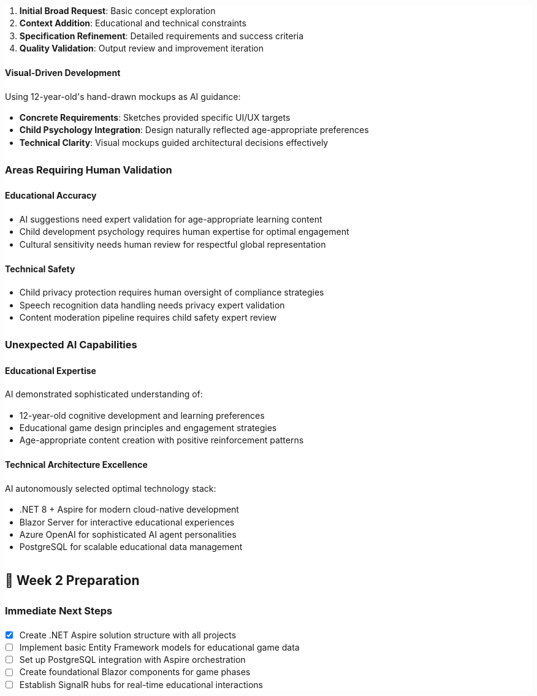 1. **Initial Broad Request**: Basic concept exploration
2. **Context Addition**: Educational and technical constraints
3. **Specification Refinement**: Detailed requirements and success criteria
4. **Quality Validation**: Output review and improvement iteration

#### **Visual-Driven Development**

Using 12-year-old's hand-drawn mockups as AI guidance:

- **Concrete Requirements**: Sketches provided specific UI/UX targets
- **Child Psychology Integration**: Design naturally reflected age-appropriate preferences
- **Technical Clarity**: Visual mockups guided architectural decisions effectively

### Areas Requiring Human Validation

#### **Educational Accuracy**

- AI suggestions need expert validation for age-appropriate learning content
- Child development psychology requires human expertise for optimal engagement
- Cultural sensitivity needs human review for respectful global representation

#### **Technical Safety**

- Child privacy protection requires human oversight of compliance strategies
- Speech recognition data handling needs privacy expert validation
- Content moderation pipeline requires child safety expert review

### Unexpected AI Capabilities

#### **Educational Expertise**

AI demonstrated sophisticated understanding of:

- 12-year-old cognitive development and learning preferences
- Educational game design principles and engagement strategies
- Age-appropriate content creation with positive reinforcement patterns

#### **Technical Architecture Excellence**

AI autonomously selected optimal technology stack:

- .NET 8 + Aspire for modern cloud-native development
- Blazor Server for interactive educational experiences
- Azure OpenAI for sophisticated AI agent personalities
- PostgreSQL for scalable educational data management

## 🎯 Week 2 Preparation

### Immediate Next Steps

- [x] Create .NET Aspire solution structure with all projects
- [ ] Implement basic Entity Framework models for educational game data
- [ ] Set up PostgreSQL integration with Aspire orchestration
- [ ] Create foundational Blazor components for game phases
- [ ] Establish SignalR hubs for real-time educational interactions
